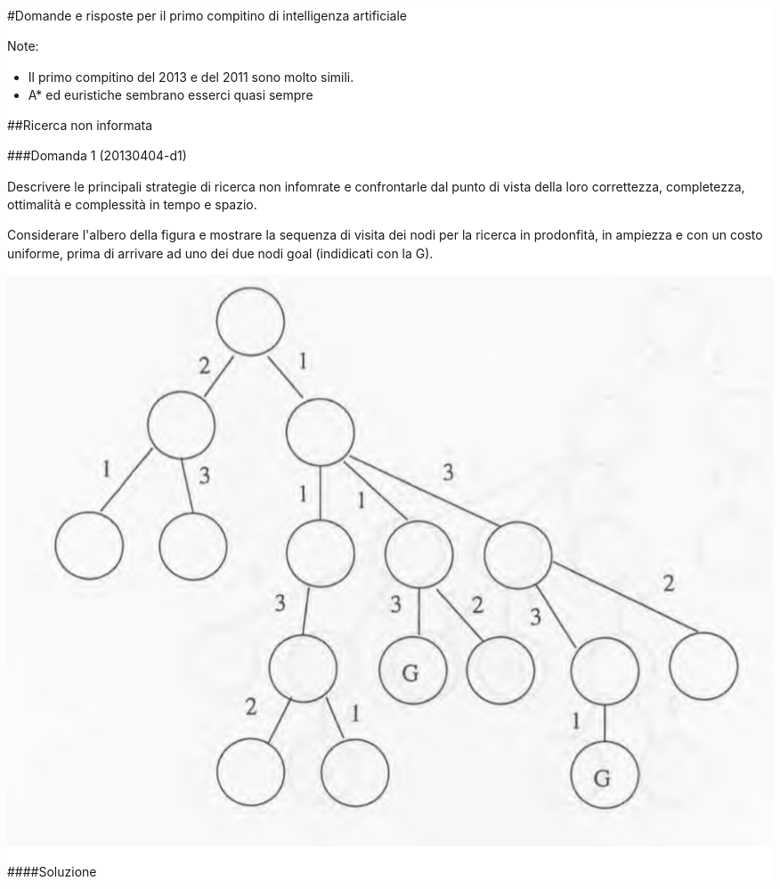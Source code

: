 #Domande e risposte per il primo compitino di intelligenza artificiale

Note:

- Il primo compitino del 2013 e del 2011 sono molto simili.
- A* ed euristiche sembrano esserci quasi sempre


##Ricerca non informata

###Domanda 1 (20130404-d1)

Descrivere le principali strategie di ricerca non infomrate e confrontarle dal punto di vista della loro correttezza, completezza, ottimalità e complessità in tempo e spazio.

Considerare l'albero della figura e mostrare la sequenza di visita dei nodi per la ricerca in prodonfità, in ampiezza e con un costo uniforme, prima di arrivare ad uno dei due nodi goal (indidicati con la G).

![](./immagini/c1-tree.png)

####Soluzione
